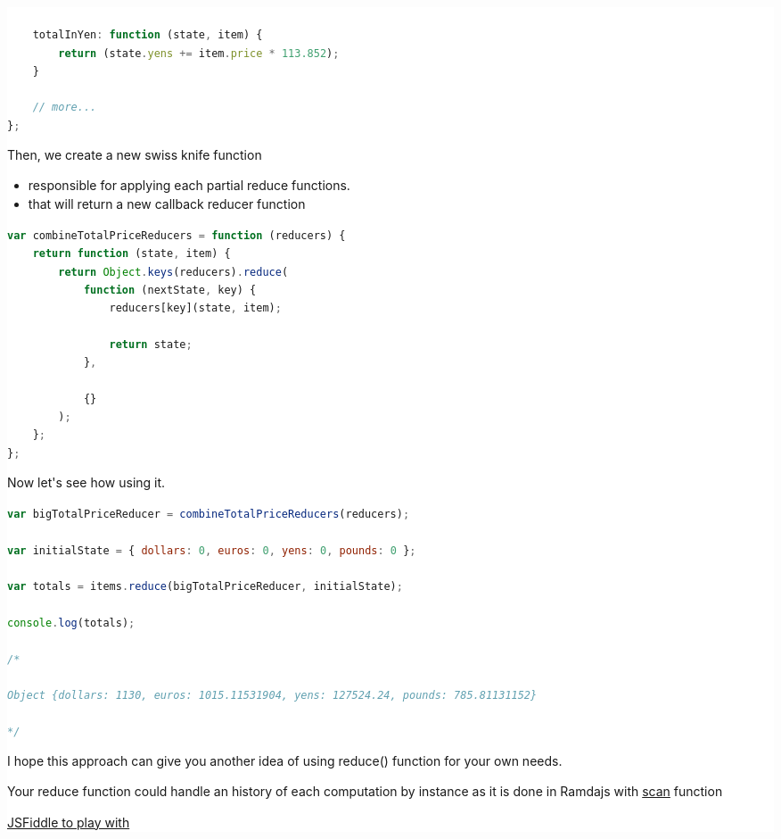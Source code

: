 ```javascript

    totalInYen: function (state, item) {
        return (state.yens += item.price * 113.852);
    }

    // more...
};
```

Then, we create a new swiss knife function

* responsible for applying each partial reduce functions.
* that will return a new callback reducer function

```javascript
var combineTotalPriceReducers = function (reducers) {
    return function (state, item) {
        return Object.keys(reducers).reduce(
            function (nextState, key) {
                reducers[key](state, item);

                return state;
            },

            {}
        );
    };
};
```

Now let's see how using it.

```javascript
var bigTotalPriceReducer = combineTotalPriceReducers(reducers);

var initialState = { dollars: 0, euros: 0, yens: 0, pounds: 0 };

var totals = items.reduce(bigTotalPriceReducer, initialState);

console.log(totals);

/*

Object {dollars: 1130, euros: 1015.11531904, yens: 127524.24, pounds: 785.81131152}

*/
```

I hope this approach can give you another idea of using reduce() function for your own needs.

Your reduce function could handle an history of each computation by instance as it is done in Ramdajs with [scan](http://ramdajs.com/docs/#scan) function

[JSFiddle to play with](https://jsfiddle.net/darul75/81tgt0cd/)
